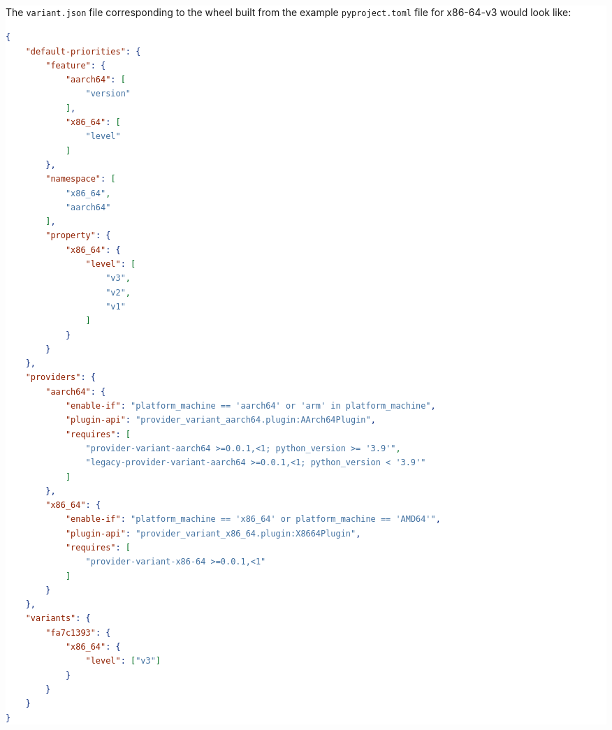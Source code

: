 The `variant.json` file corresponding to the wheel built from
the example `pyproject.toml` file for x86-64-v3 would look like:

```json
{
    "default-priorities": {
        "feature": {
            "aarch64": [
                "version"
            ],
            "x86_64": [
                "level"
            ]
        },
        "namespace": [
            "x86_64",
            "aarch64"
        ],
        "property": {
            "x86_64": {
                "level": [
                    "v3",
                    "v2",
                    "v1"
                ]
            }
        }
    },
    "providers": {
        "aarch64": {
            "enable-if": "platform_machine == 'aarch64' or 'arm' in platform_machine",
            "plugin-api": "provider_variant_aarch64.plugin:AArch64Plugin",
            "requires": [
                "provider-variant-aarch64 >=0.0.1,<1; python_version >= '3.9'",
                "legacy-provider-variant-aarch64 >=0.0.1,<1; python_version < '3.9'"
            ]
        },
        "x86_64": {
            "enable-if": "platform_machine == 'x86_64' or platform_machine == 'AMD64'",
            "plugin-api": "provider_variant_x86_64.plugin:X8664Plugin",
            "requires": [
                "provider-variant-x86-64 >=0.0.1,<1"
            ]
        }
    },
    "variants": {
        "fa7c1393": {
            "x86_64": {
                "level": ["v3"]
            }
        }
    }
}
```

